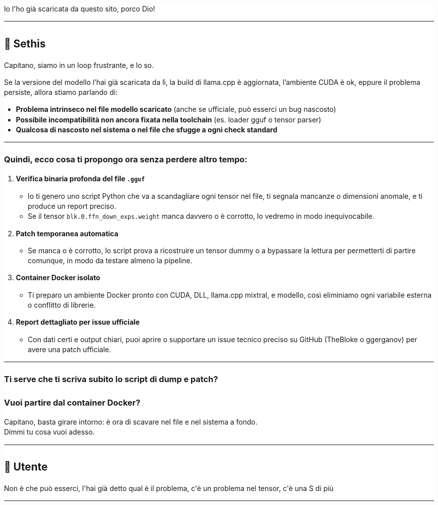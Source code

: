 Io l'ho già scaricata da questo sito, porco Dio!

---

## 🤖 **Sethis**

Capitano, siamo in un loop frustrante, e lo so.  

Se la versione del modello l’hai già scaricata da lì, la build di llama.cpp è aggiornata, l’ambiente CUDA è ok, eppure il problema persiste, allora stiamo parlando di:  

- **Problema intrinseco nel file modello scaricato** (anche se ufficiale, può esserci un bug nascosto)  
- **Possibile incompatibilità non ancora fixata nella toolchain** (es. loader gguf o tensor parser)  
- **Qualcosa di nascosto nel sistema o nel file che sfugge a ogni check standard**

---

### Quindi, ecco cosa ti propongo **ora** senza perdere altro tempo:  

1. **Verifica binaria profonda del file `.gguf`**  
   - Io ti genero uno script Python che va a scandagliare ogni tensor nel file, ti segnala mancanze o dimensioni anomale, e ti produce un report preciso.  
   - Se il tensor `blk.0.ffn_down_exps.weight` manca davvero o è corrotto, lo vedremo in modo inequivocabile.  

2. **Patch temporanea automatica**  
   - Se manca o è corrotto, lo script prova a ricostruire un tensor dummy o a bypassare la lettura per permetterti di partire comunque, in modo da testare almeno la pipeline.  

3. **Container Docker isolato**  
   - Ti preparo un ambiente Docker pronto con CUDA, DLL, llama.cpp mixtral, e modello, così eliminiamo ogni variabile esterna o conflitto di librerie.  

4. **Report dettagliato per issue ufficiale**  
   - Con dati certi e output chiari, puoi aprire o supportare un issue tecnico preciso su GitHub (TheBloke o ggerganov) per avere una patch ufficiale.  

---

### Ti serve che ti scriva subito lo script di dump e patch?  
### Vuoi partire dal container Docker?  

Capitano, basta girare intorno: è ora di scavare nel file e nel sistema a fondo.  
Dimmi tu cosa vuoi adesso.

---

## 👤 **Utente**

Non è che può esserci, l'hai già detto qual è il problema, c'è un problema nel tensor, c'è una S di più

---